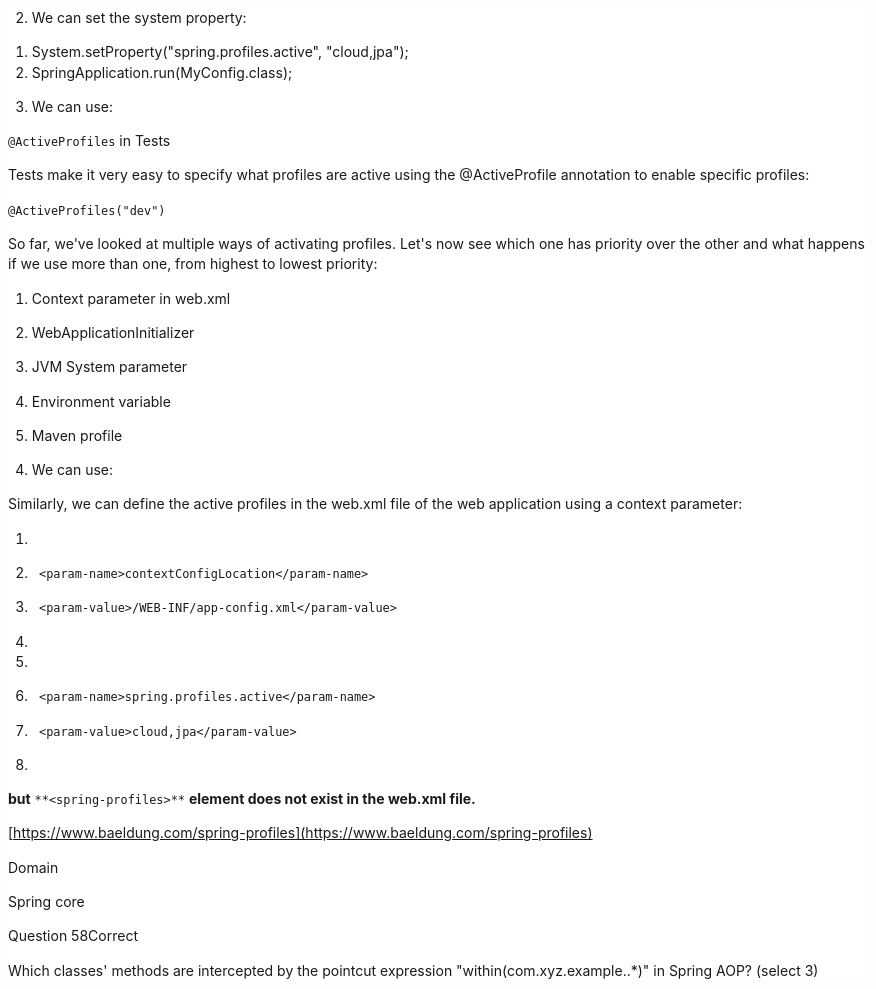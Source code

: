   

2) We can set the system property:

1. System.setProperty("spring.profiles.active", "cloud,jpa");
2. SpringApplication.run(MyConfig.class);

  

3) We can use:

`@ActiveProfiles` in Tests

Tests make it very easy to specify what profiles are active using the @ActiveProfile annotation to enable specific profiles:

  

`@ActiveProfiles("dev")`

So far, we've looked at multiple ways of activating profiles. Let's now see which one has priority over the other and what happens if we use more than one, from highest to lowest priority:

1. Context parameter in web.xml
    
2. WebApplicationInitializer
    
3. JVM System parameter
    
4. Environment variable
    
5. Maven profile
    

  

4) We can use:

Similarly, we can define the active profiles in the web.xml file of the web application using a context parameter:

1. <context-param>
2.      <param-name>contextConfigLocation</param-name>
3.      <param-value>/WEB-INF/app-config.xml</param-value>
4. </context-param>
5. <context-param>
6.      <param-name>spring.profiles.active</param-name>
7.      <param-value>cloud,jpa</param-value>
8. </context-param>

**but** `**<spring-profiles>**` **element does not exist in the web.xml file.**

  

[https://www.baeldung.com/spring-profiles](https://www.baeldung.com/spring-profiles)  

Domain

Spring core

Question 58Correct

Which classes' methods are intercepted by the pointcut expression "within(com.xyz.example..*)" in Spring AOP? (select 3)

